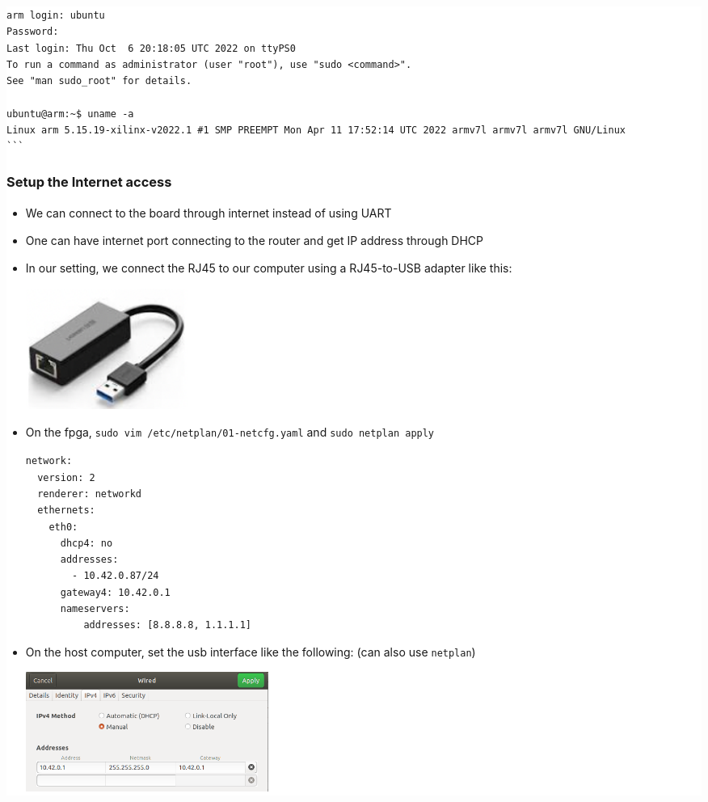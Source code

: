 	arm login: ubuntu
	Password:
	Last login: Thu Oct  6 20:18:05 UTC 2022 on ttyPS0
	To run a command as administrator (user "root"), use "sudo <command>".
	See "man sudo_root" for details.
	
	ubuntu@arm:~$ uname -a
	Linux arm 5.15.19-xilinx-v2022.1 #1 SMP PREEMPT Mon Apr 11 17:52:14 UTC 2022 armv7l armv7l armv7l GNU/Linux
	```

### Setup the Internet access

- We can connect to the board through internet instead of using UART
- One can have internet port connecting to the router and get IP address through DHCP
- In our setting, we connect the RJ45 to our computer using a RJ45-to-USB adapter like this:

	<img src="images/adapter.png" width="200px">

- On the fpga, `sudo vim /etc/netplan/01-netcfg.yaml` and `sudo netplan apply`

	```
	network:
	  version: 2
	  renderer: networkd
	  ethernets:
	    eth0:
	      dhcp4: no
	      addresses:
	        - 10.42.0.87/24
	      gateway4: 10.42.0.1
	      nameservers:
	          addresses: [8.8.8.8, 1.1.1.1]
	```

- On the host computer, set the usb interface like the following: (can also use `netplan`)

	<img src="images/host_ip.png" width="300px">
